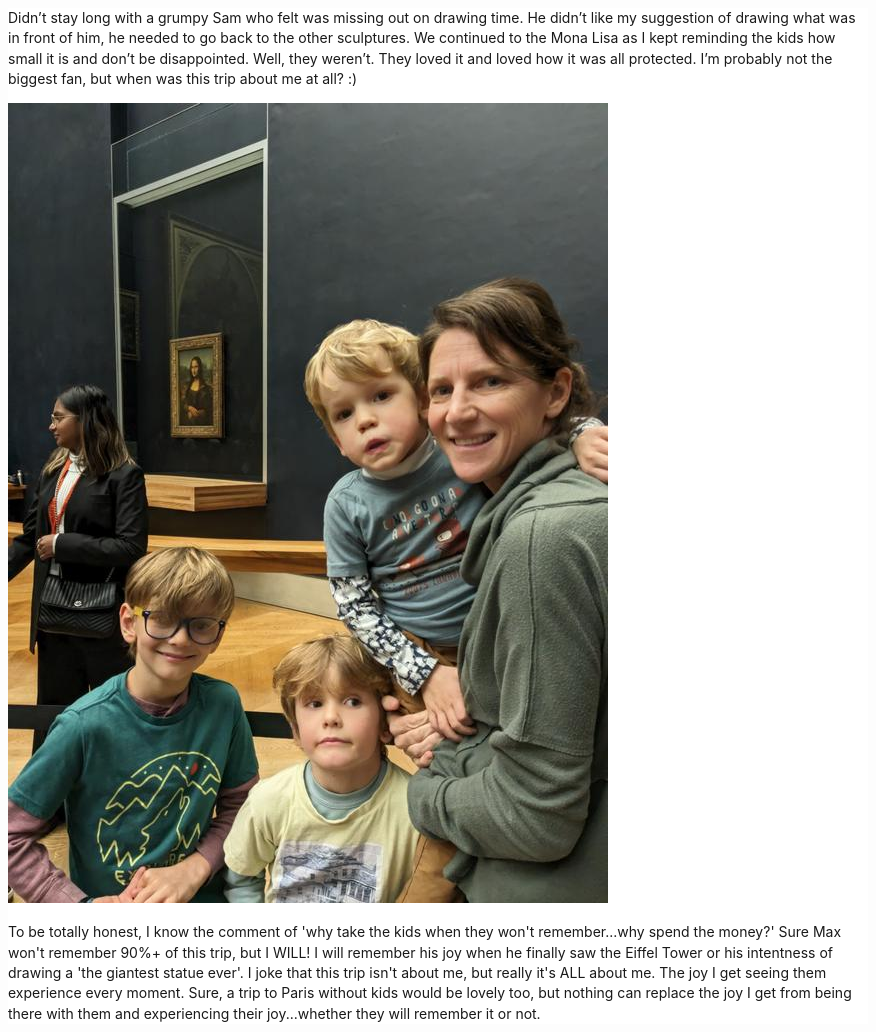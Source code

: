 Didn’t stay long with a grumpy Sam who felt was missing out on drawing time. He didn’t like my suggestion of drawing what was in front of him, he needed to go back to the other sculptures. We continued to the Mona Lisa as I kept reminding the kids how small it is and don’t be disappointed. Well, they weren’t. They loved it and loved how it was all protected. I’m probably not the biggest fan, but when was this trip about me at all? :) 

![Alt text](/images/travel4/PXL_20231213_105055718.MP.jpg)

To be totally honest, I know the comment of 'why take the kids when they won't remember...why spend the money?' Sure Max won't remember 90%+ of this trip, but I WILL! I will remember his joy when he finally saw the Eiffel Tower or his intentness of drawing a 'the giantest statue ever'. I joke that this trip isn't about me, but really it's ALL about me. The joy I get seeing them experience every moment. Sure, a trip to Paris without kids would be lovely too, but nothing can replace the joy I get from being there with them and experiencing their joy...whether they will remember it or not.
